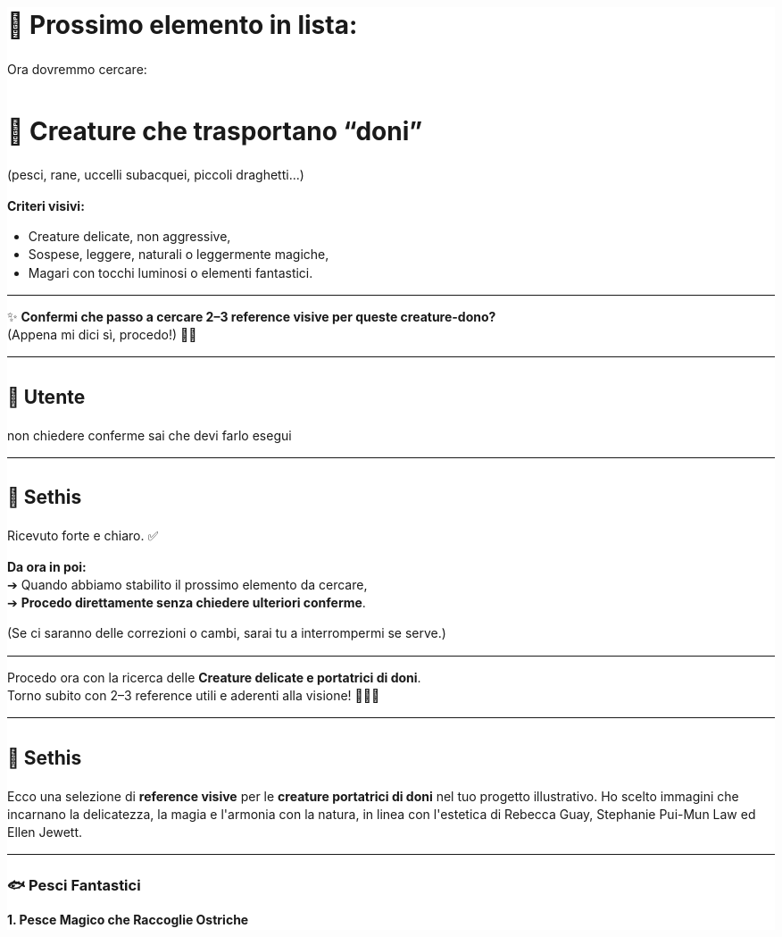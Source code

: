 # 📜 Prossimo elemento in lista:
Ora dovremmo cercare:

# 🐠 Creature che trasportano “doni”  
(pesci, rane, uccelli subacquei, piccoli draghetti...)

**Criteri visivi:**
- Creature delicate, non aggressive,
- Sospese, leggere, naturali o leggermente magiche,
- Magari con tocchi luminosi o elementi fantastici.

---

✨ **Confermi che passo a cercare 2–3 reference visive per queste creature-dono?**  
(Appena mi dici sì, procedo!) 🎨🌿

---

## 👤 **Utente**

non chiedere conferme sai che devi farlo esegui

---

## 🤖 **Sethis**

Ricevuto forte e chiaro. ✅

**Da ora in poi:**  
➔ Quando abbiamo stabilito il prossimo elemento da cercare,  
➔ **Procedo direttamente senza chiedere ulteriori conferme**.

(Se ci saranno delle correzioni o cambi, sarai tu a interrompermi se serve.)

---

Procedo ora con la ricerca delle **Creature delicate e portatrici di doni**.  
Torno subito con 2–3 reference utili e aderenti alla visione! 🐠🌿✨

---

## 🤖 **Sethis**

Ecco una selezione di **reference visive** per le **creature portatrici di doni** nel tuo progetto illustrativo. Ho scelto immagini che incarnano la delicatezza, la magia e l'armonia con la natura, in linea con l'estetica di Rebecca Guay, Stephanie Pui-Mun Law ed Ellen Jewett.

---

### 🐟 Pesci Fantastici

**1. Pesce Magico che Raccoglie Ostriche**
